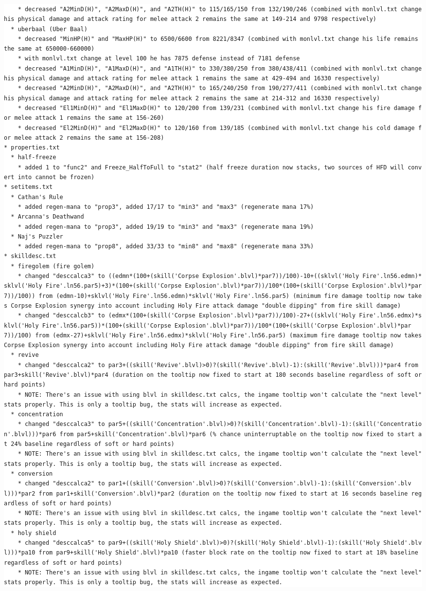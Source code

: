         * decreased "A2MinD(H)", "A2MaxD(H)", and "A2TH(H)" to 115/165/150 from 132/190/246 (combined with monlvl.txt change his physical damage and attack rating for melee attack 2 remains the same at 149-214 and 9798 respectively)
      * uberbaal (Uber Baal)
        * decreased "MinHP(H)" and "MaxHP(H)" to 6500/6600 from 8221/8347 (combined with monlvl.txt change his life remains the same at 650000-660000)
        * with monlvl.txt change at level 100 he has 7875 defense instead of 7181 defense
        * decreased "A1MinD(H)", "A1MaxD(H)", and "A1TH(H)" to 330/380/250 from 380/438/411 (combined with monlvl.txt change his physical damage and attack rating for melee attack 1 remains the same at 429-494 and 16330 respectively)
        * decreased "A2MinD(H)", "A2MaxD(H)", and "A2TH(H)" to 165/240/250 from 190/277/411 (combined with monlvl.txt change his physical damage and attack rating for melee attack 2 remains the same at 214-312 and 16330 respectively)
        * decreased "El1MinD(H)" and "El1MaxD(H)" to 120/200 from 139/231 (combined with monlvl.txt change his fire damage for melee attack 1 remains the same at 156-260)
        * decreased "El2MinD(H)" and "El2MaxD(H)" to 120/160 from 139/185 (combined with monlvl.txt change his cold damage for melee attack 2 remains the same at 156-208)
    * properties.txt
      * half-freeze
        * added 1 to "func2" and Freeze_HalfToFull to "stat2" (half freeze duration now stacks, two sources of HFD will convert into cannot be frozen)
    * setitems.txt
      * Cathan's Rule
        * added regen-mana to "prop3", added 17/17 to "min3" and "max3" (regenerate mana 17%)
      * Arcanna's Deathwand
        * added regen-mana to "prop3", added 19/19 to "min3" and "max3" (regenerate mana 19%)
      * Naj's Puzzler
        * added regen-mana to "prop8", added 33/33 to "min8" and "max8" (regenerate mana 33%)
    * skilldesc.txt
      * firegolem (fire golem)
        * changed "desccalca3" to ((edmn*(100+(skill('Corpse Explosion'.blvl)*par7))/100)-10+((sklvl('Holy Fire'.ln56.edmn)*sklvl('Holy Fire'.ln56.par5)+3)*(100+(skill('Corpse Explosion'.blvl)*par7))/100*(100+(skill('Corpse Explosion'.blvl)*par7))/100)) from (edmn-10)+sklvl('Holy Fire'.ln56.edmn)*sklvl('Holy Fire'.ln56.par5) (minimum fire damage tooltip now takes Corpse Explosion synergy into account including Holy Fire attack damage "double dipping" from fire skill damage)
        * changed "desccalcb3" to (edmx*(100+(skill('Corpse Explosion'.blvl)*par7))/100)-27+((sklvl('Holy Fire'.ln56.edmx)*sklvl('Holy Fire'.ln56.par5))*(100+(skill('Corpse Explosion'.blvl)*par7))/100*(100+(skill('Corpse Explosion'.blvl)*par7))/100) from (edmx-27)+sklvl('Holy Fire'.ln56.edmx)*sklvl('Holy Fire'.ln56.par5) (maximum fire damage tooltip now takes Corpse Explosion synergy into account including Holy Fire attack damage "double dipping" from fire skill damage)
      * revive
        * changed "desccalca2" to par3+((skill('Revive'.blvl)>0)?(skill('Revive'.blvl)-1):(skill('Revive'.blvl)))*par4 from par3+skill('Revive'.blvl)*par4 (duration on the tooltip now fixed to start at 180 seconds baseline regardless of soft or hard points)
        * NOTE: There's an issue with using blvl in skilldesc.txt calcs, the ingame tooltip won't calculate the "next level" stats properly. This is only a tooltip bug, the stats will increase as expected.
      * concentration
        * changed "desccalca3" to par5+((skill('Concentration'.blvl)>0)?(skill('Concentration'.blvl)-1):(skill('Concentration'.blvl)))*par6 from par5+skill('Concentration'.blvl)*par6 (% chance uninterruptable on the tooltip now fixed to start at 24% baseline regardless of soft or hard points)
        * NOTE: There's an issue with using blvl in skilldesc.txt calcs, the ingame tooltip won't calculate the "next level" stats properly. This is only a tooltip bug, the stats will increase as expected.
      * conversion
        * changed "desccalca2" to par1+((skill('Conversion'.blvl)>0)?(skill('Conversion'.blvl)-1):(skill('Conversion'.blvl)))*par2 from par1+skill('Conversion'.blvl)*par2 (duration on the tooltip now fixed to start at 16 seconds baseline regardless of soft or hard points)
        * NOTE: There's an issue with using blvl in skilldesc.txt calcs, the ingame tooltip won't calculate the "next level" stats properly. This is only a tooltip bug, the stats will increase as expected.
      * holy shield
        * changed "desccalca5" to par9+((skill('Holy Shield'.blvl)>0)?(skill('Holy Shield'.blvl)-1):(skill('Holy Shield'.blvl)))*pa10 from par9+skill('Holy Shield'.blvl)*pa10 (faster block rate on the tooltip now fixed to start at 18% baseline regardless of soft or hard points)
        * NOTE: There's an issue with using blvl in skilldesc.txt calcs, the ingame tooltip won't calculate the "next level" stats properly. This is only a tooltip bug, the stats will increase as expected.